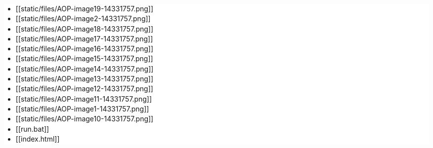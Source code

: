 - [[static/files/AOP-image19-14331757.png]]
- [[static/files/AOP-image2-14331757.png]]
- [[static/files/AOP-image18-14331757.png]]
- [[static/files/AOP-image17-14331757.png]]
- [[static/files/AOP-image16-14331757.png]]
- [[static/files/AOP-image15-14331757.png]]
- [[static/files/AOP-image14-14331757.png]]
- [[static/files/AOP-image13-14331757.png]]
- [[static/files/AOP-image12-14331757.png]]
- [[static/files/AOP-image11-14331757.png]]
- [[static/files/AOP-image1-14331757.png]]
- [[static/files/AOP-image10-14331757.png]]
- [[run.bat]]
- [[index.html]]
